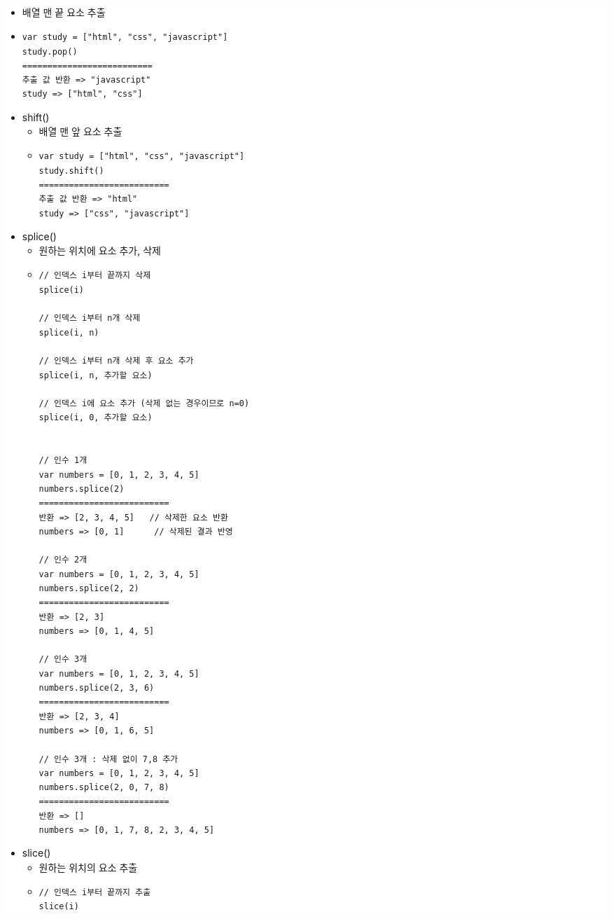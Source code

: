   - 배열 맨 끝 요소 추출
  - ```
    var study = ["html", "css", "javascript"]
    study.pop()
    ==========================
    추출 값 반환 => "javascript"
    study => ["html", "css"]
    ```
- shift()
  - 배열 맨 앞 요소 추출
  - ```
    var study = ["html", "css", "javascript"]
    study.shift()
    ==========================
    추출 값 반환 => "html"
    study => ["css", "javascript"]
    ```
- splice()
  - 원하는 위치에 요소 추가, 삭제
  - ```
    // 인덱스 i부터 끝까지 삭제
    splice(i)

    // 인덱스 i부터 n개 삭제
    splice(i, n)

    // 인덱스 i부터 n개 삭제 후 요소 추가
    splice(i, n, 추가할 요소)

    // 인덱스 i에 요소 추가 (삭제 없는 경우이므로 n=0)
    splice(i, 0, 추가할 요소)
    

    // 인수 1개
    var numbers = [0, 1, 2, 3, 4, 5]
    numbers.splice(2)
    ==========================
    반환 => [2, 3, 4, 5]   // 삭제한 요소 반환 
    numbers => [0, 1]      // 삭제된 결과 반영

    // 인수 2개
    var numbers = [0, 1, 2, 3, 4, 5]
    numbers.splice(2, 2)
    ==========================
    반환 => [2, 3]
    numbers => [0, 1, 4, 5]

    // 인수 3개
    var numbers = [0, 1, 2, 3, 4, 5]
    numbers.splice(2, 3, 6)
    ==========================
    반환 => [2, 3, 4]
    numbers => [0, 1, 6, 5]

    // 인수 3개 : 삭제 없이 7,8 추가
    var numbers = [0, 1, 2, 3, 4, 5]
    numbers.splice(2, 0, 7, 8)
    ==========================
    반환 => []
    numbers => [0, 1, 7, 8, 2, 3, 4, 5]
    ```
- slice()
  - 원하는 위치의 요소 추출
  - ```
    // 인덱스 i부터 끝까지 추출
    slice(i)
